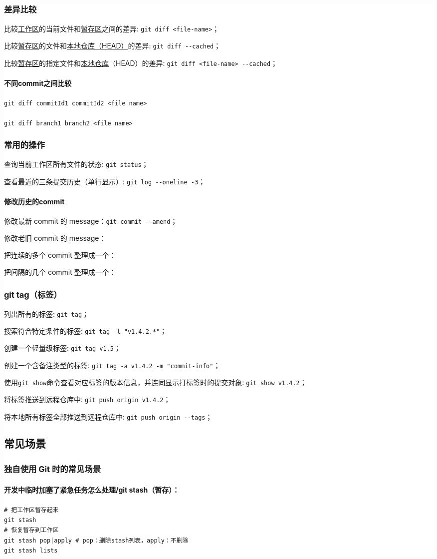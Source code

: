 ### 差异比较

比较<u>工作区</u>的当前文件和<u>暂存区</u>之间的差异: `git diff <file-name>`；

比较<u>暂存区</u>的文件和<u>本地仓库（HEAD）</u>的差异: `git diff --cached`；

比较<u>暂存区</u>的指定文件和<u>本地仓库</u>（HEAD）的差异: `git diff <file-name> --cached`；

#### 不同commit之间比较

```shell
git diff commitId1 commitId2 <file name>

git diff branch1 branch2 <file name>
```

### 常用的操作

查询当前工作区所有文件的状态: `git status`；

查看最近的三条提交历史（单行显示）: `git log --oneline -3`；

#### 修改历史的commit

修改最新 commit 的 message：`git commit --amend`；

修改老旧 commit 的 message：

把连续的多个 commit 整理成一个：

把间隔的几个 commit 整理成一个：

### git tag（标签）

列出所有的标签: `git tag`；

搜索符合特定条件的标签: `git tag -l "v1.4.2.*"`；

创建一个轻量级标签: `git tag v1.5`；

创建一个含备注类型的标签: `git tag -a v1.4.2 -m "commit-info"`；

使用`git show`命令查看对应标签的版本信息，并连同显示打标签时的提交对象: `git show v1.4.2`；

将标签推送到远程仓库中: `git push origin v1.4.2`；

将本地所有标签全部推送到远程仓库中: `git push origin --tags`；

## 常见场景

### 独自使用 Git 时的常见场景

#### 开发中临时加塞了紧急任务怎么处理/git stash（暂存）：

```shell
# 把工作区暂存起来
git stash
# 恢复暂存到工作区
git stash pop|apply # pop：删除stash列表，apply：不删除
git stash lists 
```
